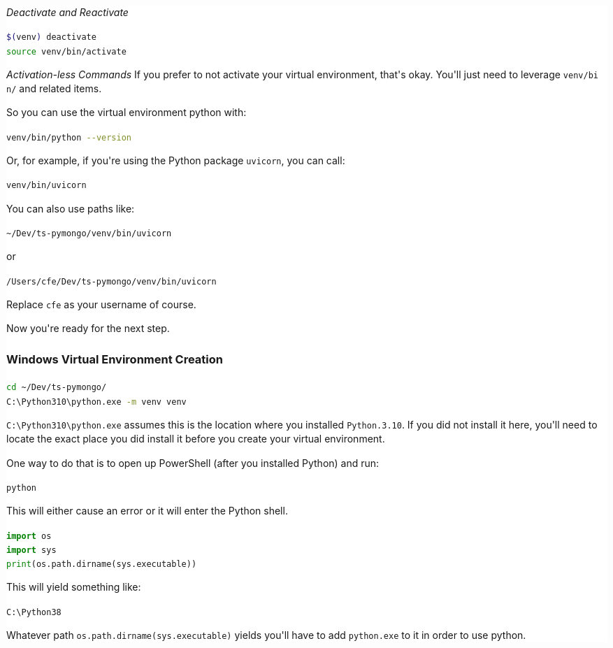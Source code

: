 *Deactivate and Reactivate*
```bash
$(venv) deactivate
source venv/bin/activate
```

*Activation-less Commands*
If you prefer to not activate your virtual environment, that's okay. You'll just need to leverage `venv/bin/` and related items.

So you can use the virtual environment python with:

```bash
venv/bin/python --version
```

Or, for example, if you're using the Python package  `uvicorn`, you can call:
```bash
venv/bin/uvicorn
```

You can also use paths like:
```bash
~/Dev/ts-pymongo/venv/bin/uvicorn
```

or
```bash
/Users/cfe/Dev/ts-pymongo/venv/bin/uvicorn
```
Replace `cfe` as your username of course.

Now you're ready for the next step.

### Windows Virtual Environment Creation
```bash
cd ~/Dev/ts-pymongo/
C:\Python310\python.exe -m venv venv
```
`C:\Python310\python.exe` assumes this is the location where you installed `Python.3.10`. If you did not install it here, you'll need to locate the exact place you did install it before you create your virtual environment. 

One way to do that is to open up PowerShell (after you installed Python) and run:

```bash
python
```
This will either cause an error or it will enter the Python shell.

```python
import os
import sys
print(os.path.dirname(sys.executable))
```
This will yield something like:
```
C:\Python38
```
Whatever path `os.path.dirname(sys.executable)` yields you'll have to add `python.exe` to it in order to use python.
